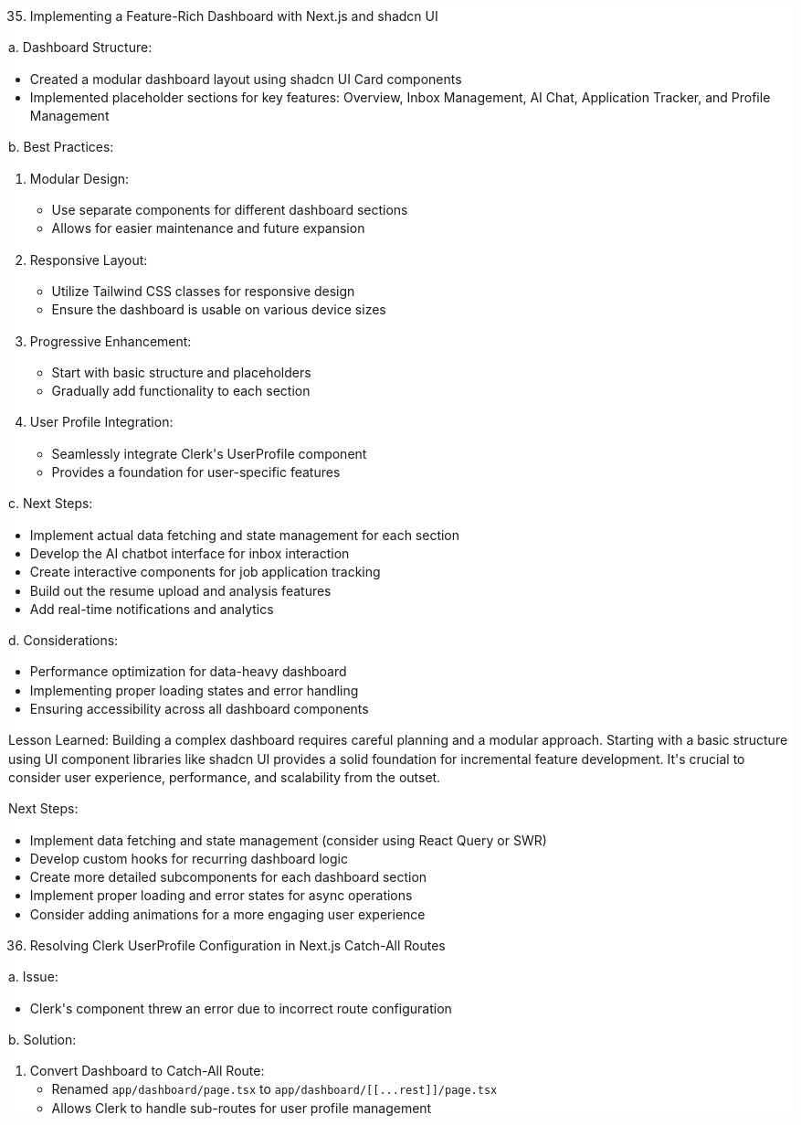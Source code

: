 35. Implementing a Feature-Rich Dashboard with Next.js and shadcn UI

a. Dashboard Structure:
   - Created a modular dashboard layout using shadcn UI Card components
   - Implemented placeholder sections for key features: Overview, Inbox Management, AI Chat, Application Tracker, and Profile Management

b. Best Practices:
   1. Modular Design:
      - Use separate components for different dashboard sections
      - Allows for easier maintenance and future expansion

   2. Responsive Layout:
      - Utilize Tailwind CSS classes for responsive design
      - Ensure the dashboard is usable on various device sizes

   3. Progressive Enhancement:
      - Start with basic structure and placeholders
      - Gradually add functionality to each section

   4. User Profile Integration:
      - Seamlessly integrate Clerk's UserProfile component
      - Provides a foundation for user-specific features

c. Next Steps:
   - Implement actual data fetching and state management for each section
   - Develop the AI chatbot interface for inbox interaction
   - Create interactive components for job application tracking
   - Build out the resume upload and analysis features
   - Add real-time notifications and analytics

d. Considerations:
   - Performance optimization for data-heavy dashboard
   - Implementing proper loading states and error handling
   - Ensuring accessibility across all dashboard components

Lesson Learned: Building a complex dashboard requires careful planning and a modular approach. Starting with a basic structure using UI component libraries like shadcn UI provides a solid foundation for incremental feature development. It's crucial to consider user experience, performance, and scalability from the outset.

Next Steps:
- Implement data fetching and state management (consider using React Query or SWR)
- Develop custom hooks for recurring dashboard logic
- Create more detailed subcomponents for each dashboard section
- Implement proper loading and error states for async operations
- Consider adding animations for a more engaging user experience

36. Resolving Clerk UserProfile Configuration in Next.js Catch-All Routes

a. Issue:
   - Clerk's <UserProfile/> component threw an error due to incorrect route configuration

b. Solution:
   1. Convert Dashboard to Catch-All Route:
      - Renamed `app/dashboard/page.tsx` to `app/dashboard/[[...rest]]/page.tsx`
      - Allows Clerk to handle sub-routes for user profile management
